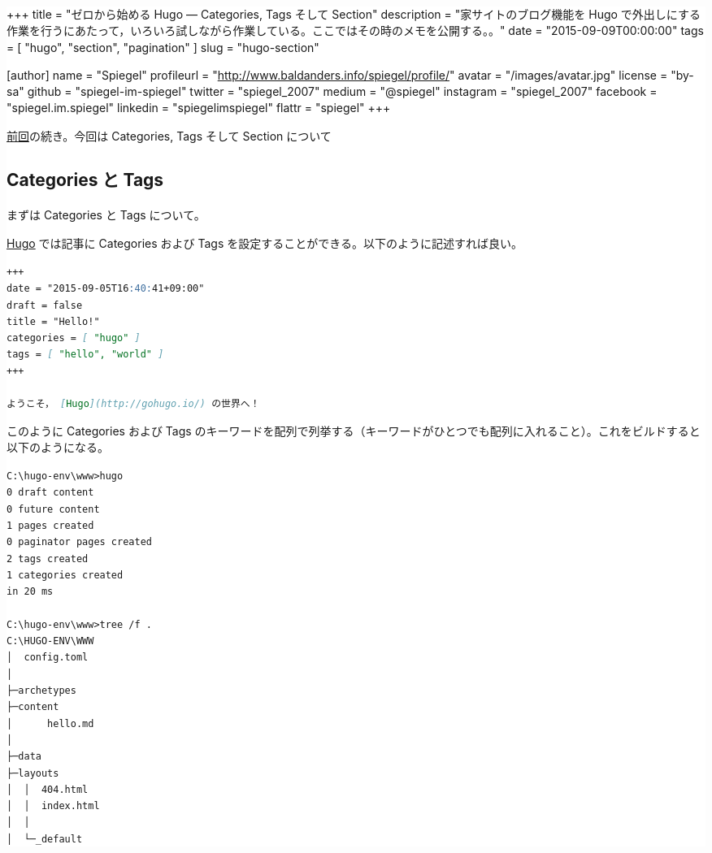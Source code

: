+++
title       = "ゼロから始める Hugo — Categories, Tags そして Section"
description = "家サイトのブログ機能を Hugo で外出しにする作業を行うにあたって，いろいろ試しながら作業している。ここではその時のメモを公開する。。"
date        = "2015-09-09T00:00:00"
tags        = [ "hugo", "section", "pagination" ]
slug        = "hugo-section"

[author]
name        = "Spiegel"
profileurl  = "http://www.baldanders.info/spiegel/profile/"
avatar      = "/images/avatar.jpg"
license     = "by-sa"
github      = "spiegel-im-spiegel"
twitter     = "spiegel_2007"
medium      = "@spiegel"
instagram   = "spiegel_2007"
facebook    = "spiegel.im.spiegel"
linkedin    = "spiegelimspiegel"
flattr      = "spiegel"
+++

[前回]の続き。今回は Categories, Tags そして Section について

## Categories と Tags

まずは Categories と Tags について。

[Hugo] では記事に Categories および Tags を設定することができる。以下のように記述すれば良い。

```markdown:content\hello.md
+++
date = "2015-09-05T16:40:41+09:00"
draft = false
title = "Hello!"
categories = [ "hugo" ]
tags = [ "hello", "world" ]
+++

ようこそ， [Hugo](http://gohugo.io/) の世界へ！
```

このように Categories および Tags のキーワードを配列で列挙する（キーワードがひとつでも配列に入れること）。これをビルドすると以下のようになる。

```shell
C:\hugo-env\www>hugo
0 draft content
0 future content
1 pages created
0 paginator pages created
2 tags created
1 categories created
in 20 ms

C:\hugo-env\www>tree /f .
C:\HUGO-ENV\WWW
│  config.toml
│
├─archetypes
├─content
│      hello.md
│
├─data
├─layouts
│  │  404.html
│  │  index.html
│  │
│  └─_default
```

[Hugo]: http://gohugo.io/ "Hugo :: A fast and modern static website engine"
[前回]: http://qiita.com/spiegel-im-spiegel/items/eac7bf2a3c0fc19afcbf "ゼロから始める Hugo — インストールから Hello World まで"